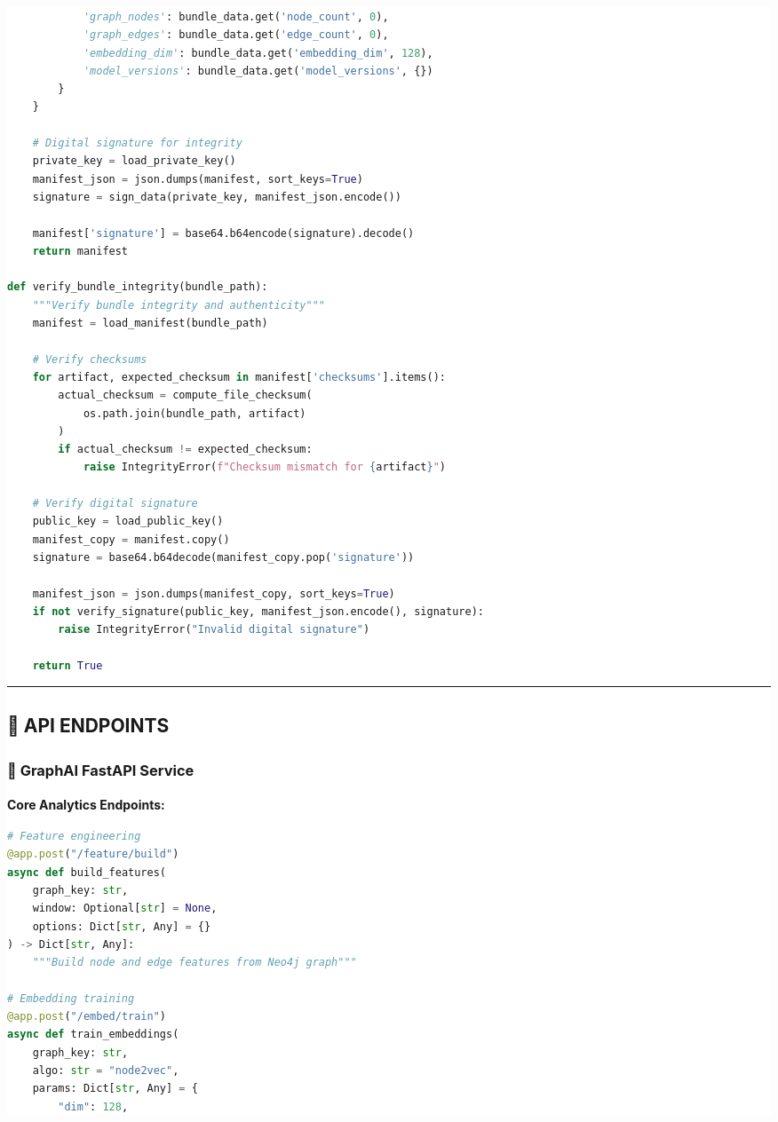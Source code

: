 ```python
            'graph_nodes': bundle_data.get('node_count', 0),
            'graph_edges': bundle_data.get('edge_count', 0),
            'embedding_dim': bundle_data.get('embedding_dim', 128),
            'model_versions': bundle_data.get('model_versions', {})
        }
    }
    
    # Digital signature for integrity
    private_key = load_private_key()
    manifest_json = json.dumps(manifest, sort_keys=True)
    signature = sign_data(private_key, manifest_json.encode())
    
    manifest['signature'] = base64.b64encode(signature).decode()
    return manifest

def verify_bundle_integrity(bundle_path):
    """Verify bundle integrity and authenticity"""
    manifest = load_manifest(bundle_path)
    
    # Verify checksums
    for artifact, expected_checksum in manifest['checksums'].items():
        actual_checksum = compute_file_checksum(
            os.path.join(bundle_path, artifact)
        )
        if actual_checksum != expected_checksum:
            raise IntegrityError(f"Checksum mismatch for {artifact}")
    
    # Verify digital signature
    public_key = load_public_key()
    manifest_copy = manifest.copy()
    signature = base64.b64decode(manifest_copy.pop('signature'))
    
    manifest_json = json.dumps(manifest_copy, sort_keys=True)
    if not verify_signature(public_key, manifest_json.encode(), signature):
        raise IntegrityError("Invalid digital signature")
    
    return True
```

---

## 🔧 API ENDPOINTS

### 🚀 **GraphAI FastAPI Service**
**Core Analytics Endpoints:**
```python
# Feature engineering
@app.post("/feature/build")
async def build_features(
    graph_key: str,
    window: Optional[str] = None,
    options: Dict[str, Any] = {}
) -> Dict[str, Any]:
    """Build node and edge features from Neo4j graph"""
    
# Embedding training
@app.post("/embed/train")
async def train_embeddings(
    graph_key: str,
    algo: str = "node2vec",
    params: Dict[str, Any] = {
        "dim": 128,
```